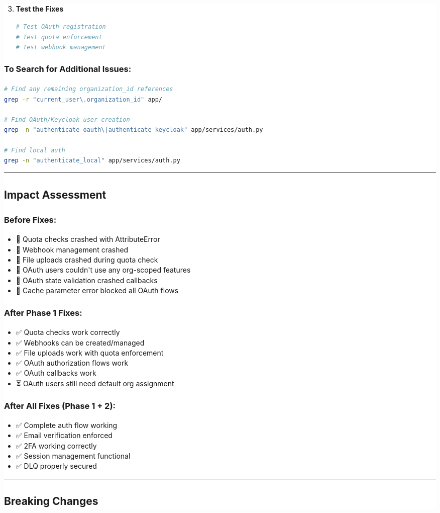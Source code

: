 3. **Test the Fixes**
   ```bash
   # Test OAuth registration
   # Test quota enforcement
   # Test webhook management
   ```

### To Search for Additional Issues:
```bash
# Find any remaining organization_id references
grep -r "current_user\.organization_id" app/

# Find OAuth/Keycloak user creation
grep -n "authenticate_oauth\|authenticate_keycloak" app/services/auth.py

# Find local auth
grep -n "authenticate_local" app/services/auth.py
```

---

## Impact Assessment

### Before Fixes:
- 🔴 Quota checks crashed with AttributeError
- 🔴 Webhook management crashed
- 🔴 File uploads crashed during quota check
- 🔴 OAuth users couldn't use any org-scoped features
- 🔴 OAuth state validation crashed callbacks
- 🔴 Cache parameter error blocked all OAuth flows

### After Phase 1 Fixes:
- ✅ Quota checks work correctly
- ✅ Webhooks can be created/managed
- ✅ File uploads work with quota enforcement
- ✅ OAuth authorization flows work
- ✅ OAuth callbacks work
- ⏳ OAuth users still need default org assignment

### After All Fixes (Phase 1 + 2):
- ✅ Complete auth flow working
- ✅ Email verification enforced
- ✅ 2FA working correctly
- ✅ Session management functional
- ✅ DLQ properly secured

---

## Breaking Changes
